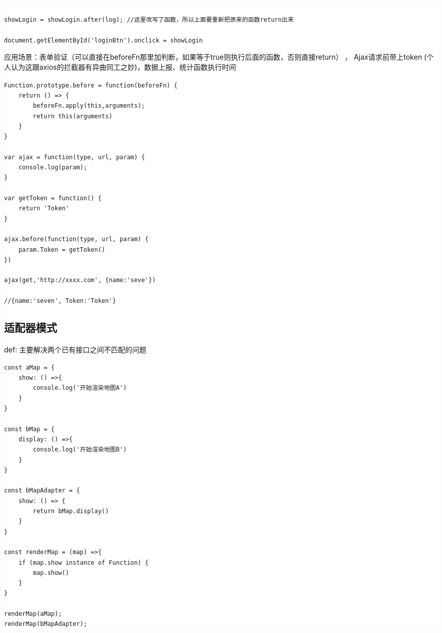 ```

showLogin = showLogin.after(log); //这里改写了函数，所以上面要重新把原来的函数return出来

document.getElementById('loginBtn').onclick = showLogin
```

应用场景：表单验证（可以直接在beforeFn那里加判断，如果等于true则执行后面的函数，否则直接return） ， Ajax请求前带上token (个人认为这跟axios的拦截器有异曲同工之妙)，数据上报、统计函数执行时间

```
Function.prototype.before = function(beforeFn) {
    return () => {
    	beforeFn.apply(this,arguments);
   	 	return this(arguments)
    }
}

var ajax = function(type, url, param) {
	console.log(param);
}

var getToken = function() {
	return 'Token'
}

ajax.before(function(type, url, param) {
	param.Token = getToken()
})

ajax(get,'http://xxxx.com', {name:'seve'}) 

//{name:'seven', Token:'Token'}
```

## 适配器模式

def: 主要解决两个已有接口之间不匹配的问题

```
const aMap = {
	show: () =>{
		console.log('开始渲染地图A')
	}
}

const bMap = {
	display: () =>{
		console.log('开始渲染地图B')
	}
}

const bMapAdapter = {
	show: () => {
		return bMap.display()
	}
}

const renderMap = (map) =>{
	if (map.show instance of Function) {
		map.show()
	}
}

renderMap(aMap);
renderMap(bMapAdapter);
```